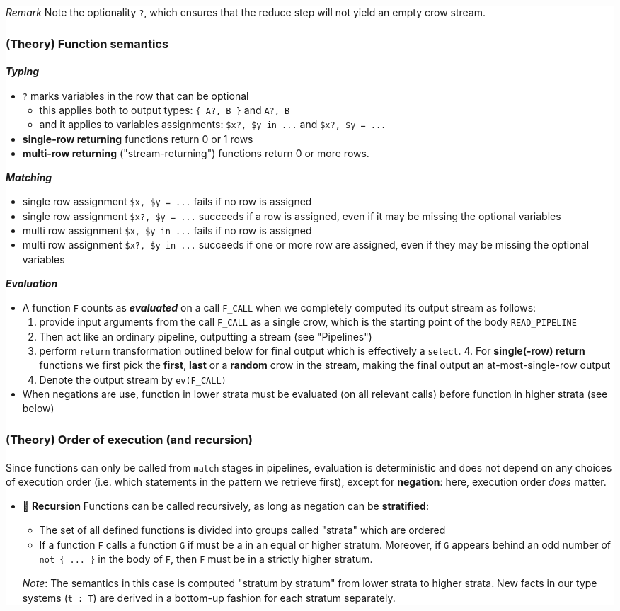 _Remark_
Note the optionality `?`, which ensures that the reduce step will not yield an empty crow stream.

### (Theory) Function semantics

***Typing***

* `?` marks variables in the row that can be optional
    * this applies both to output types: `{ A?, B }` and `A?, B`
    * and it applies to variables assignments: `$x?, $y in ...` and `$x?, $y = ...`
* **single-row returning** functions return 0 or 1 rows
* **multi-row returning** ("stream-returning") functions return 0 or more rows.

***Matching***

* single row assignment `$x, $y = ...`  fails if no row is assigned
* single row assignment `$x?, $y = ...`  succeeds if a row is assigned, even if it may be missing the optional variables
* multi row assignment `$x, $y in ...`  fails if no row is assigned
* multi row assignment `$x?, $y in ...`  succeeds if one or more row are assigned, even if they may be missing the optional variables

***Evaluation***

* A function `F` counts as ***evaluated*** on a call `F_CALL` when we completely computed its output stream as follows:
    1. provide input arguments from the call `F_CALL` as a single crow, which is the starting point of the body `READ_PIPELINE`
    2. Then act like an ordinary pipeline, outputting a stream (see "Pipelines")
    3. perform `return` transformation outlined below for final output which is effectively a `select`.
        4. For **single(-row) return** functions we first pick the **first**, **last** or a **random** crow in the stream, making the final output an at-most-single-row output
    4. Denote the output stream by `ev(F_CALL)`
* When negations are use, function in lower strata must be evaluated (on all relevant calls) before function in higher strata (see below)

### (Theory) Order of execution (and recursion)

Since functions can only be called from `match` stages in pipelines, evaluation is deterministic and does not depend on any choices of execution order (i.e. which statements in the pattern we retrieve first), except for **negation**: here, execution order _does_ matter.

* 🔮 **Recursion** Functions can be called recursively, as long as negation can be **stratified**:

    * The set of all defined functions is divided into groups called "strata" which are ordered
    * If a function `F` calls a function `G` if must be a in an equal or higher stratum. Moreover, if `G` appears behind an odd number of `not { ... }` in the body of `F`, then `F` must be in a strictly higher stratum.

  _Note_: The semantics in this case is computed "stratum by stratum" from lower strata to higher strata. New facts in our type systems (`t : T`) are derived in a bottom-up fashion for each stratum separately.

